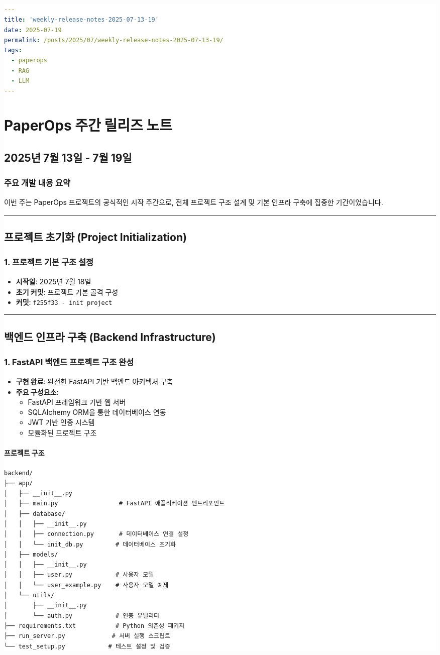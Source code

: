 ```yaml
---
title: 'weekly-release-notes-2025-07-13-19'
date: 2025-07-19
permalink: /posts/2025/07/weekly-release-notes-2025-07-13-19/
tags:
  - paperops
  - RAG
  - LLM
---
```



# PaperOps 주간 릴리즈 노트
## 2025년 7월 13일 - 7월 19일

### 주요 개발 내용 요약

이번 주는 PaperOps 프로젝트의 공식적인 시작 주간으로, 전체 프로젝트 구조 설계 및 기본 인프라 구축에 집중한 기간이었습니다.

---

## 프로젝트 초기화 (Project Initialization)

### 1. 프로젝트 기본 구조 설정
- **시작일**: 2025년 7월 18일
- **초기 커밋**: 프로젝트 기본 골격 구성
- **커밋**: `f255f33 - init project`

---

## 백엔드 인프라 구축 (Backend Infrastructure)

### 1. FastAPI 백엔드 프로젝트 구조 완성
- **구현 완료**: 완전한 FastAPI 기반 백엔드 아키텍처 구축
- **주요 구성요소**:
  - FastAPI 프레임워크 기반 웹 서버
  - SQLAlchemy ORM을 통한 데이터베이스 연동
  - JWT 기반 인증 시스템
  - 모듈화된 프로젝트 구조

#### 프로젝트 구조
```
backend/
├── app/
│   ├── __init__.py
│   ├── main.py                 # FastAPI 애플리케이션 엔트리포인트
│   ├── database/
│   │   ├── __init__.py
│   │   ├── connection.py       # 데이터베이스 연결 설정
│   │   └── init_db.py         # 데이터베이스 초기화
│   ├── models/
│   │   ├── __init__.py
│   │   ├── user.py            # 사용자 모델
│   │   └── user_example.py    # 사용자 모델 예제
│   └── utils/
│       ├── __init__.py
│       └── auth.py            # 인증 유틸리티
├── requirements.txt           # Python 의존성 패키지
├── run_server.py             # 서버 실행 스크립트
└── test_setup.py            # 테스트 설정 및 검증
```